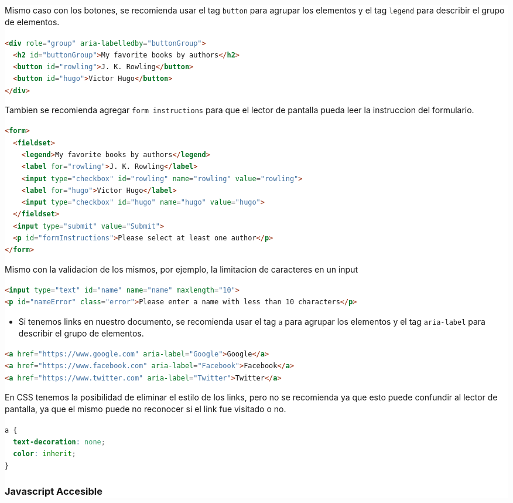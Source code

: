 Mismo caso con los botones, se recomienda usar el tag `button` para agrupar los elementos y el tag `legend` para describir el grupo de elementos. 

```html
<div role="group" aria-labelledby="buttonGroup">
  <h2 id="buttonGroup">My favorite books by authors</h2>
  <button id="rowling">J. K. Rowling</button>
  <button id="hugo">Victor Hugo</button>
</div>
```

Tambien se recomienda agregar `form instructions` para que el lector de pantalla pueda leer la instruccion del formulario. 

```html
<form>
  <fieldset>
    <legend>My favorite books by authors</legend>
    <label for="rowling">J. K. Rowling</label>
    <input type="checkbox" id="rowling" name="rowling" value="rowling">
    <label for="hugo">Victor Hugo</label>
    <input type="checkbox" id="hugo" name="hugo" value="hugo">
  </fieldset>
  <input type="submit" value="Submit">
  <p id="formInstructions">Please select at least one author</p>
</form>
```

Mismo con la validacion de los mismos, por ejemplo, la limitacion de caracteres en un input 

```html
<input type="text" id="name" name="name" maxlength="10">
<p id="nameError" class="error">Please enter a name with less than 10 characters</p>
```

- Si tenemos links en nuestro documento, se recomienda usar el tag `a` para agrupar los elementos y el tag `aria-label` para describir el grupo de elementos. 

```html
<a href="https://www.google.com" aria-label="Google">Google</a>
<a href="https://www.facebook.com" aria-label="Facebook">Facebook</a>
<a href="https://www.twitter.com" aria-label="Twitter">Twitter</a>
```

En CSS tenemos la posibilidad de eliminar el estilo de los links, pero no se recomienda ya que esto puede confundir al lector de pantalla, ya que el mismo puede no reconocer si el link fue visitado o no. 

```css
a {
  text-decoration: none;
  color: inherit;
}
```


### **Javascript Accesible**
